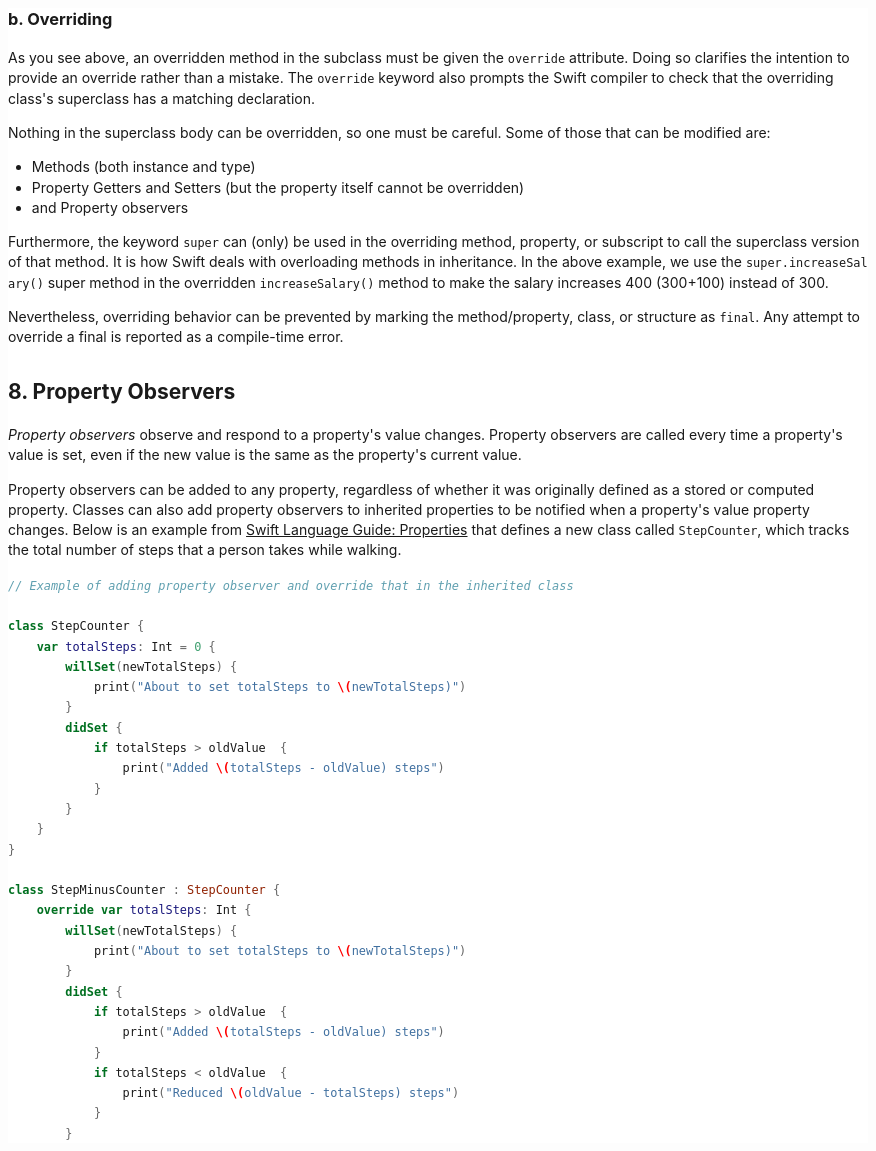 ```swift
```

### b. Overriding

As you see above, an overridden method in the subclass must be given the `override` attribute. Doing so clarifies the intention to provide an override rather than a mistake. The `override` keyword also prompts the Swift compiler to check that the overriding class's superclass has a matching declaration. 

Nothing in the superclass body can be overridden, so one must be careful. Some of those that can be modified are:

- Methods (both instance and type)
- Property Getters and Setters (but the property itself cannot be overridden)
- and Property observers

Furthermore, the keyword `super` can (only) be used in the overriding method, property, or subscript to call the superclass version of that method. It is how Swift deals with overloading methods in inheritance. In the above example, we use the `super.increaseSalary()` super method in the overridden `increaseSalary()` method to make the salary increases 400 (300+100) instead of 300.

Nevertheless, overriding behavior can be prevented by marking the method/property, class, or structure as `final`. Any attempt to override a final is reported as a compile-time error.

## 8. Property Observers

*Property observers* observe and respond to a property's value changes. Property observers are called every time a property's value is set, even if the new value is the same as the property's current value.

Property observers can be added to any property, regardless of whether it was originally defined as a stored or computed property. Classes can also add property observers to inherited properties to be notified when a property's value property changes. Below is an example from [Swift Language Guide: Properties](https://docs.swift.org/swift-book/LanguageGuide/Properties.html#ID262) that defines a new class called `StepCounter`, which tracks the total number of steps that a person takes while walking.

```swift
// Example of adding property observer and override that in the inherited class

class StepCounter {
    var totalSteps: Int = 0 {
        willSet(newTotalSteps) {
            print("About to set totalSteps to \(newTotalSteps)")
        }
        didSet {
            if totalSteps > oldValue  {
                print("Added \(totalSteps - oldValue) steps")
            }
        }
    }
}

class StepMinusCounter : StepCounter {
    override var totalSteps: Int {
        willSet(newTotalSteps) {
            print("About to set totalSteps to \(newTotalSteps)")
        }
        didSet {
            if totalSteps > oldValue  {
                print("Added \(totalSteps - oldValue) steps")
            }
            if totalSteps < oldValue  {
                print("Reduced \(oldValue - totalSteps) steps")
            }
        }
```